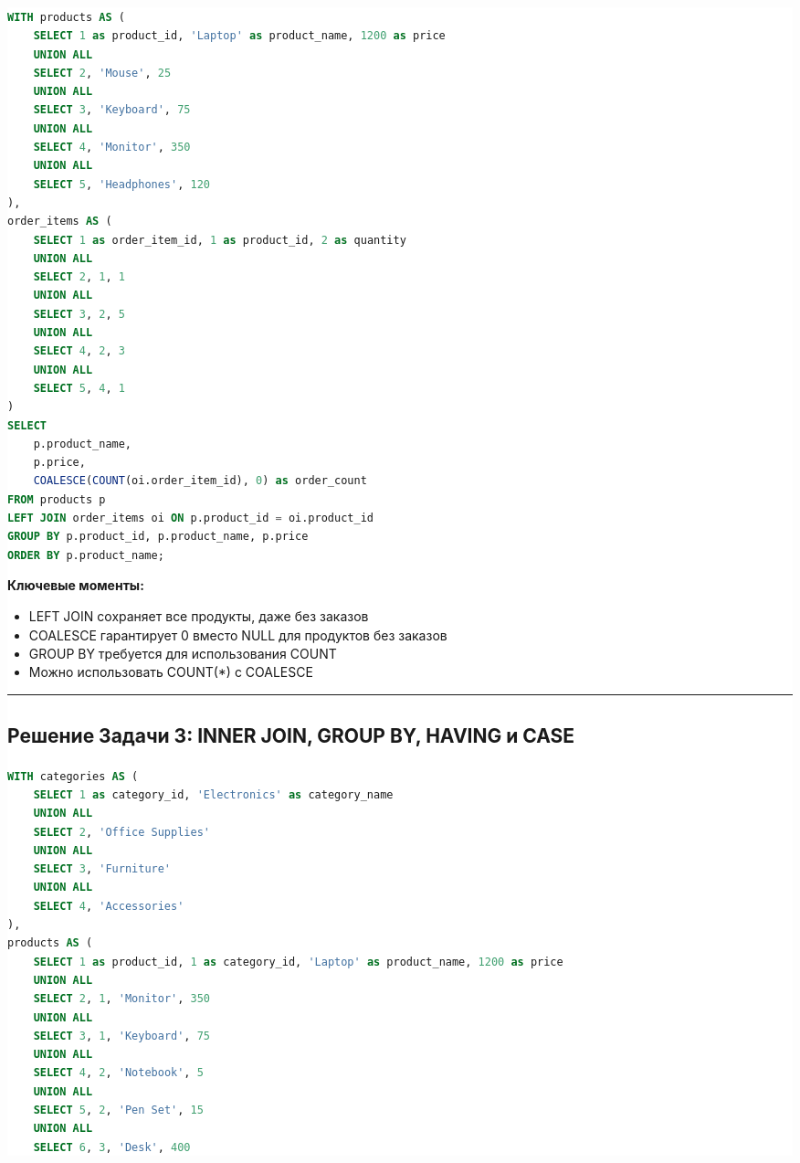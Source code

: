 ```sql
WITH products AS (
    SELECT 1 as product_id, 'Laptop' as product_name, 1200 as price
    UNION ALL
    SELECT 2, 'Mouse', 25
    UNION ALL
    SELECT 3, 'Keyboard', 75
    UNION ALL
    SELECT 4, 'Monitor', 350
    UNION ALL
    SELECT 5, 'Headphones', 120
),
order_items AS (
    SELECT 1 as order_item_id, 1 as product_id, 2 as quantity
    UNION ALL
    SELECT 2, 1, 1
    UNION ALL
    SELECT 3, 2, 5
    UNION ALL
    SELECT 4, 2, 3
    UNION ALL
    SELECT 5, 4, 1
)
SELECT 
    p.product_name,
    p.price,
    COALESCE(COUNT(oi.order_item_id), 0) as order_count
FROM products p
LEFT JOIN order_items oi ON p.product_id = oi.product_id
GROUP BY p.product_id, p.product_name, p.price
ORDER BY p.product_name;
```

**Ключевые моменты:**
- LEFT JOIN сохраняет все продукты, даже без заказов
- COALESCE гарантирует 0 вместо NULL для продуктов без заказов
- GROUP BY требуется для использования COUNT
- Можно использовать COUNT(*) с COALESCE

---

## Решение Задачи 3: INNER JOIN, GROUP BY, HAVING и CASE

```sql
WITH categories AS (
    SELECT 1 as category_id, 'Electronics' as category_name
    UNION ALL
    SELECT 2, 'Office Supplies'
    UNION ALL
    SELECT 3, 'Furniture'
    UNION ALL
    SELECT 4, 'Accessories'
),
products AS (
    SELECT 1 as product_id, 1 as category_id, 'Laptop' as product_name, 1200 as price
    UNION ALL
    SELECT 2, 1, 'Monitor', 350
    UNION ALL
    SELECT 3, 1, 'Keyboard', 75
    UNION ALL
    SELECT 4, 2, 'Notebook', 5
    UNION ALL
    SELECT 5, 2, 'Pen Set', 15
    UNION ALL
    SELECT 6, 3, 'Desk', 400
```